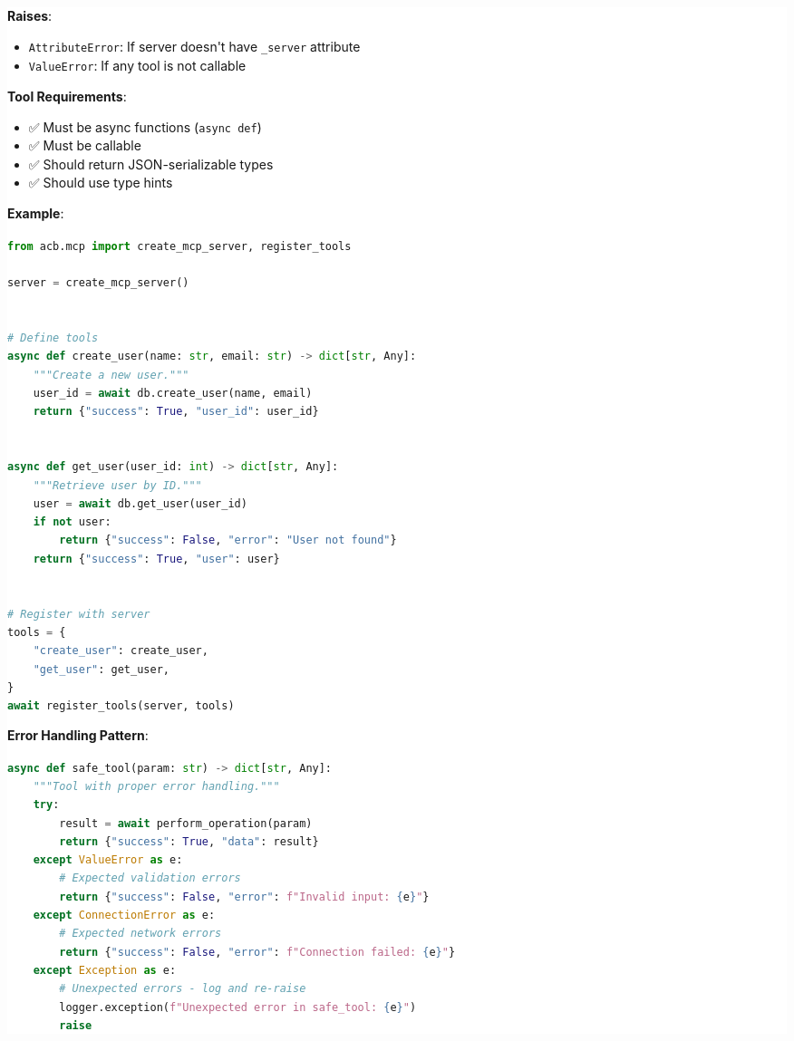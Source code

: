 **Raises**:

- `AttributeError`: If server doesn't have `_server` attribute
- `ValueError`: If any tool is not callable

**Tool Requirements**:

- ✅ Must be async functions (`async def`)
- ✅ Must be callable
- ✅ Should return JSON-serializable types
- ✅ Should use type hints

**Example**:

```python
from acb.mcp import create_mcp_server, register_tools

server = create_mcp_server()


# Define tools
async def create_user(name: str, email: str) -> dict[str, Any]:
    """Create a new user."""
    user_id = await db.create_user(name, email)
    return {"success": True, "user_id": user_id}


async def get_user(user_id: int) -> dict[str, Any]:
    """Retrieve user by ID."""
    user = await db.get_user(user_id)
    if not user:
        return {"success": False, "error": "User not found"}
    return {"success": True, "user": user}


# Register with server
tools = {
    "create_user": create_user,
    "get_user": get_user,
}
await register_tools(server, tools)
```

**Error Handling Pattern**:

```python
async def safe_tool(param: str) -> dict[str, Any]:
    """Tool with proper error handling."""
    try:
        result = await perform_operation(param)
        return {"success": True, "data": result}
    except ValueError as e:
        # Expected validation errors
        return {"success": False, "error": f"Invalid input: {e}"}
    except ConnectionError as e:
        # Expected network errors
        return {"success": False, "error": f"Connection failed: {e}"}
    except Exception as e:
        # Unexpected errors - log and re-raise
        logger.exception(f"Unexpected error in safe_tool: {e}")
        raise
```
